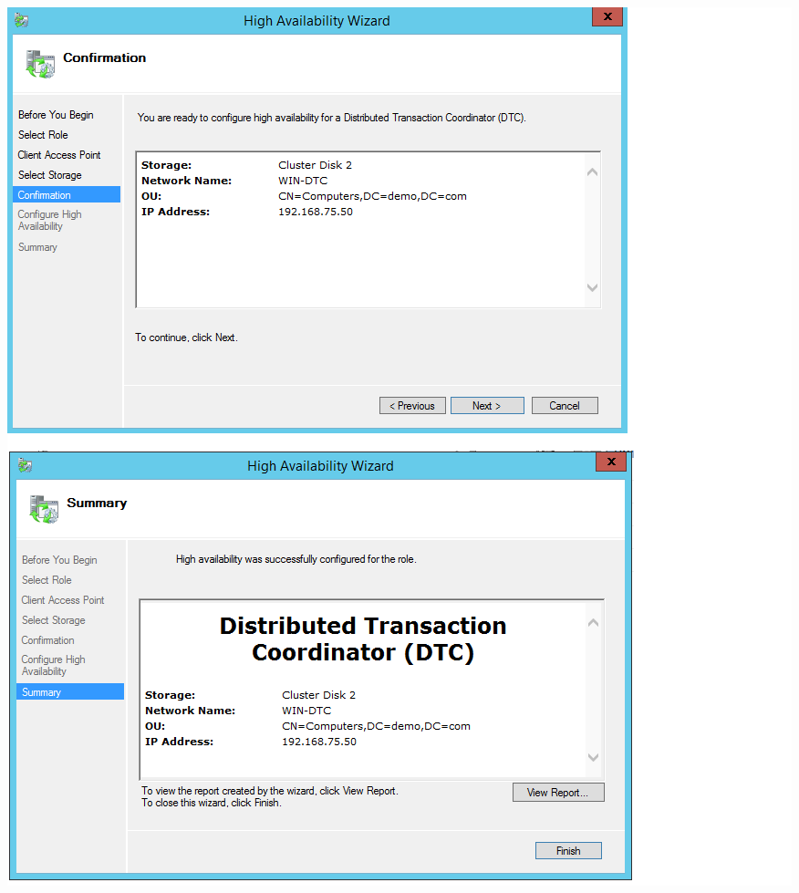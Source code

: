 ![](Build%20Failover%20Cluster\Start-Failover-30.png)

![](Build%20Failover%20Cluster\Start-Failover-31.png)
